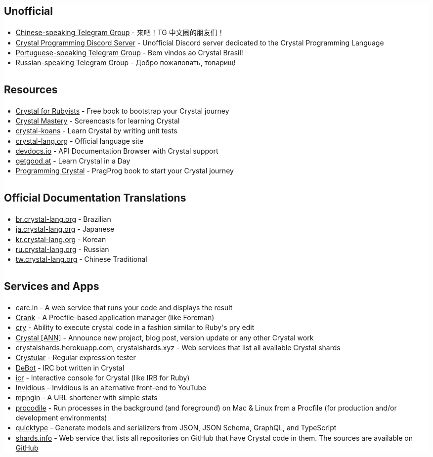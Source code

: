 ## Unofficial
 * [Chinese-speaking Telegram Group](https://t.me/crystal_cn) - 来吧！TG 中文圈的朋友们！
 * [Crystal Programming Discord Server](https://discord.gg/YS7YvQy) - Unofficial Discord server dedicated to the Crystal Programming Language
 * [Portuguese-speaking Telegram Group](https://t.me/crystalbrasil) - Bem vindos ao Crystal Brasil!
 * [Russian-speaking Telegram Group](https://t.me/crystal_ru) - Добро пожаловать, товарищ!

## Resources
 * [Crystal for Rubyists](http://www.crystalforrubyists.com/) - Free book to bootstrap your Crystal journey
 * [Crystal Mastery](https://crystalmastery.io/) - Screencasts for learning Crystal
 * [crystal-koans](https://github.com/ilmanzo/crystal-koans) - Learn Crystal by writing unit tests
 * [crystal-lang.org](https://crystal-lang.org) - Official language site
 * [devdocs.io](https://devdocs.io/crystal/) - API Documentation Browser with Crystal support
 * [getgood.at](https://getgood.at/in-a-day/crystal) - Learn Crystal in a Day
 * [Programming Crystal](https://pragprog.com/book/crystal/programming-crystal) - PragProg book to start your Crystal journey

## Official Documentation Translations
 * [br.crystal-lang.org](http://br.crystal-lang.org/) - Brazilian
 * [ja.crystal-lang.org](http://ja.crystal-lang.org/) - Japanese
 * [kr.crystal-lang.org](https://kr.crystal-lang.org/) - Korean
 * [ru.crystal-lang.org](http://ru.crystal-lang.org/) - Russian
 * [tw.crystal-lang.org](http://tw.crystal-lang.org/) - Chinese Traditional

## Services and Apps
 * [carc.in](https://carc.in/) - A web service that runs your code and displays the result
 * [Crank](https://github.com/arktisklada/crank) - A Procfile-based application manager (like Foreman)
 * [cry](https://github.com/elorest/cry) - Ability to execute crystal code in a fashion similar to Ruby's pry edit
 * [Crystal [ANN]](https://crystal-ann.com) - Announce new project, blog post, version update or any other Crystal work
 * [crystalshards.herokuapp.com](https://crystalshards.herokuapp.com/), [crystalshards.xyz](http://crystalshards.xyz/) - Web services that list all available Crystal shards
 * [Crystular](http://www.crystular.org) - Regular expression tester
 * [DeBot](https://github.com/jhass/DeBot) - IRC bot written in Crystal
 * [icr](https://github.com/crystal-community/icr) - Interactive console for Crystal (like IRB for Ruby)
 * [Invidious](https://github.com/iv-org/invidious) - Invidious is an alternative front-end to YouTube
 * [mpngin](https://github.com/thewalkingtoast/mpngin) - A URL shortener with simple stats
 * [procodile](https://github.com/crystal-china/procodile_cr) - Run processes in the background (and foreground) on Mac & Linux from a Procfile (for production and/or development environments)
 * [quicktype](https://quicktype.io/) - Generate models and serializers from JSON, JSON Schema, GraphQL, and TypeScript
 * [shards.info](http://shards.info/) - Web service that lists all repositories on GitHub that have Crystal code in them. The sources are available on [GitHub](https://github.com/mamantoha/shards-info)
